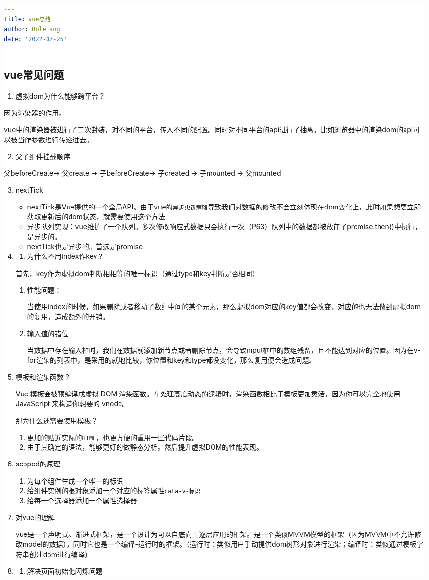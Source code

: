 ```yaml
---
title: vue总结
author: RoleTang
date: '2022-07-25'
---
```


## vue常见问题

1. 虚拟dom为什么能够跨平台？

因为渲染器的作用。

vue中的渲染器被进行了二次封装，对不同的平台，传入不同的配置。同时对不同平台的api进行了抽离。比如浏览器中的渲染dom的api可以被当作参数进行传递进去。

2. 父子组件挂载顺序

父beforeCreate-> 父create -> 子beforeCreate-> 子created -> 子mounted -> 父mounted

3. nextTick

    - nextTick是Vue提供的一个全局API。由于vue的`异步更新策略`导致我们对数据的修改不会立刻体现在dom变化上，此时如果想要立即获取更新后的dom状态，就需要使用这个方法
    - 异步队列实现：vue维护了一个队列。多次修改响应式数据只会执行一次（P63）队列中的数据都被放在了promise.then()中执行，是异步的。
    - nextTick也是异步的。首选是promise

4. 1. 为什么不用index作key？

   首先，key作为虚拟dom判断相相等的唯一标识（通过type和key判断是否相同）

   1. 性能问题：

      当使用index的时候，如果删除或者移动了数组中间的某个元素，那么虚拟dom对应的key值都会改变，对应的也无法做到虚拟dom的复用，造成额外的开销。

   2. 输入值的错位

      当数据中存在输入框时，我们在数据前添加新节点或者删除节点，会导致input框中的数组残留，且不能达到对应的位置。因为在v-for渲染的列表中，是采用的就地比较，你位置和key和type都没变化，那么复用便会造成问题。

2. 模板和渲染函数？

   Vue 模板会被预编译成虚拟 DOM 渲染函数。在处理高度动态的逻辑时，渲染函数相比于模板更加灵活，因为你可以完全地使用 JavaScript 来构造你想要的 vnode。

   那为什么还需要使用模板？

   1. 更加的贴近实际的`HTML`，也更方便的重用一些代码片段。
   2. 由于其确定的语法，能够更好的做静态分析。然后提升虚拟DOM的性能表现。

3. scoped的原理

   1. 为每个组件生成一个唯一的标识
   2. 给组件实例的根对象添加一个对应的标签属性``data-v-标识``
   3. 给每一个选择器添加一个属性选择器

4. 对vue的理解

   vue是一个声明式、渐进式框架，是一个设计为可以自底向上逐层应用的框架。是一个类似MVVM模型的框架（因为MVVM中不允许修改model的数据），同时它也是一个编译-运行时的框架。（运行时：类似用户手动提供dom树形对象进行渲染；编译时：类似通过模板字符串创建dom进行编译）

5. 1. 解决页面初始化闪烁问题
